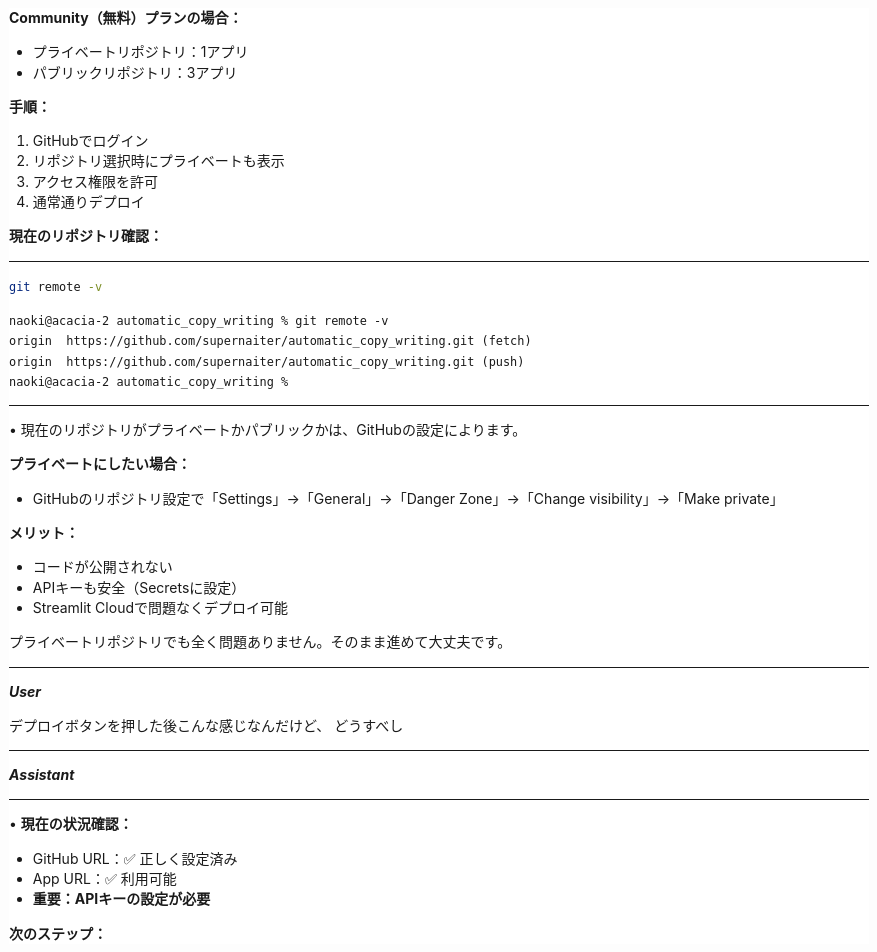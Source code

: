 **Community（無料）プランの場合：**
- プライベートリポジトリ：1アプリ
- パブリックリポジトリ：3アプリ

**手順：**
1. GitHubでログイン
2. リポジトリ選択時にプライベートも表示
3. アクセス権限を許可
4. 通常通りデプロイ

**現在のリポジトリ確認：**

---

```bash
git remote -v
```

```
naoki@acacia-2 automatic_copy_writing % git remote -v
origin  https://github.com/supernaiter/automatic_copy_writing.git (fetch)
origin  https://github.com/supernaiter/automatic_copy_writing.git (push)
naoki@acacia-2 automatic_copy_writing %
```

---

• 現在のリポジトリがプライベートかパブリックかは、GitHubの設定によります。

**プライベートにしたい場合：**
- GitHubのリポジトリ設定で「Settings」→「General」→「Danger Zone」→「Change visibility」→「Make private」

**メリット：**
- コードが公開されない
- APIキーも安全（Secretsに設定）
- Streamlit Cloudで問題なくデプロイ可能

プライベートリポジトリでも全く問題ありません。そのまま進めて大丈夫です。

---

_**User**_

デプロイボタンを押した後こんな感じなんだけど、
どうすべし

---

_**Assistant**_



---

• **現在の状況確認：**
- GitHub URL：✅ 正しく設定済み
- App URL：✅ 利用可能
- **重要：APIキーの設定が必要**

**次のステップ：**
